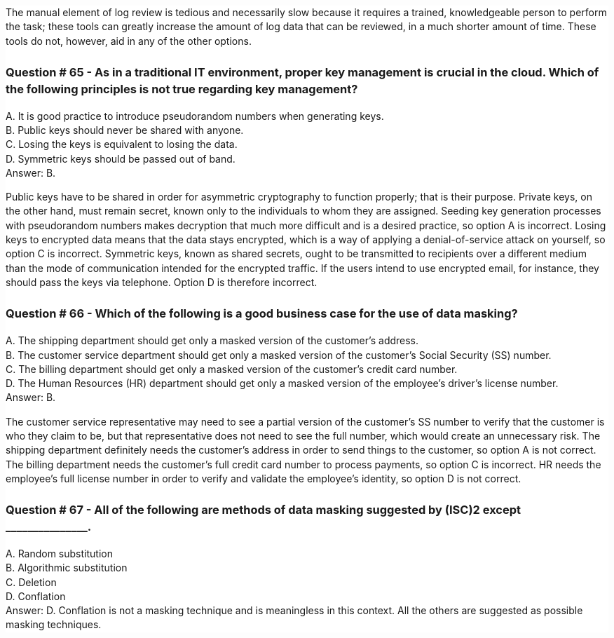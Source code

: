 The manual element of log review is tedious and necessarily slow because it requires a trained, knowledgeable person to perform the task; these tools can greatly increase the amount of log data that can be reviewed, in a much shorter amount of time. These tools do not, however, aid in any of the other options.

### Question # 65 - As in a traditional IT environment, proper key management is crucial in the cloud. Which of the following principles is not true regarding key management?     
A. It is good practice to introduce pseudorandom numbers when generating keys.     
B. Public keys should never be shared with anyone.     
C. Losing the keys is equivalent to losing the data.     
D. Symmetric keys should be passed out of band.     
Answer: B. 

Public keys have to be shared in order for asymmetric cryptography to function properly; that is their purpose. Private keys, on the other hand, must remain secret, known only to the individuals to whom they are assigned.
Seeding key generation processes with pseudorandom numbers makes decryption that much more difficult and is a desired practice, so option A is incorrect.
Losing keys to encrypted data means that the data stays encrypted, which is a way of applying a denial-of-service attack on yourself, so option C is incorrect.
Symmetric keys, known as shared secrets, ought to be transmitted to recipients over a different medium than the mode of communication intended for the encrypted traffic. If the users intend to use encrypted email, for instance, they should pass the keys via telephone. Option D is therefore incorrect.

### Question # 66 - Which of the following is a good business case for the use of data masking?     
A. The shipping department should get only a masked version of the customer’s address.     
B. The customer service department should get only a masked version of the customer’s Social Security (SS) number.     
C. The billing department should get only a masked version of the customer’s credit card number.     
D. The Human Resources (HR) department should get only a masked version of the employee’s driver’s license number.       
Answer: B. 

The customer service representative may need to see a partial version of the customer’s SS number to verify that the customer is who they claim to be, but that representative does not need to see the full number, which would create an unnecessary risk.
The shipping department definitely needs the customer’s address in order to send things to the customer, so option A is not correct.
The billing department needs the customer’s full credit card number to process payments, so option C is incorrect.
HR needs the employee’s full license number in order to verify and validate the employee’s identity, so option D is not correct.

### Question # 67 - All of the following are methods of data masking suggested by (ISC)2 except _______________.     
A. Random substitution    
B. Algorithmic substitution     
C. Deletion     
D. Conflation     
Answer: D. Conflation is not a masking technique and is meaningless in this context. All the others are suggested as possible masking techniques.
